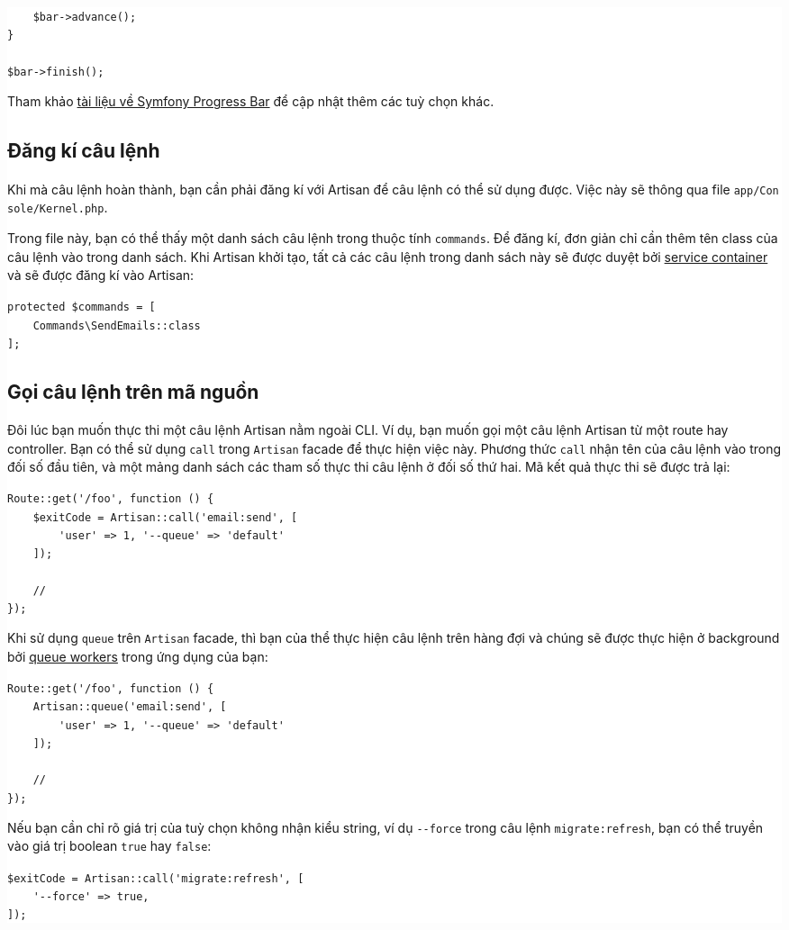         $bar->advance();
    }

    $bar->finish();

Tham khảo [tài liệu về Symfony Progress Bar](http://symfony.com/doc/2.7/components/console/helpers/progressbar.html) để cập nhật thêm các tuỳ chọn khác.

<a name="registering-commands"></a>
## Đăng kí câu lệnh

Khi mà câu lệnh hoàn thành, bạn cần phải đăng kí với Artisan để câu lệnh có thể sử dụng được. Việc này sẽ thông qua file `app/Console/Kernel.php`.

Trong file này, bạn có thể thấy một danh sách câu lệnh trong thuộc tính `commands`. Để đăng kí, đơn giản chỉ cần thêm tên class của câu lệnh vào trong danh sách. Khi Artisan khởi tạo, tất cả các câu lệnh trong danh sách này sẽ được duyệt bởi [service container](/docs/{{version}}/container) và sẽ được đăng kí vào Artisan:

    protected $commands = [
        Commands\SendEmails::class
    ];

<a name="calling-commands-via-code"></a>
## Gọi câu lệnh trên mã nguồn

Đôi lúc bạn muốn thực thi một câu lệnh Artisan nằm ngoài CLI. Ví dụ, bạn muốn gọi một câu lệnh Artisan từ một route hay controller. Bạn có thể sử dụng `call` trong `Artisan` facade để thực hiện việc này. Phương thức `call` nhận tên của câu lệnh vào trong đối số đầu tiên, và một mảng danh sách các tham số thực thi câu lệnh ở đối số thứ hai. Mã kết quả thực thi sẽ được trả lại:

    Route::get('/foo', function () {
        $exitCode = Artisan::call('email:send', [
            'user' => 1, '--queue' => 'default'
        ]);

        //
    });

Khi sử dụng `queue` trên `Artisan` facade, thì bạn của thể thực hiện câu lệnh trên hàng đợi và chúng sẽ được thực hiện ở background bởi [queue workers](/docs/{{version}}/queues) trong ứng dụng của bạn:

    Route::get('/foo', function () {
        Artisan::queue('email:send', [
            'user' => 1, '--queue' => 'default'
        ]);

        //
    });

Nếu bạn cần chỉ rõ giá trị của tuỳ chọn không nhận kiểu string, ví dụ `--force` trong câu lệnh `migrate:refresh`, bạn có thể truyền vào giá trị boolean `true` hay `false`:

    $exitCode = Artisan::call('migrate:refresh', [
        '--force' => true,
    ]);

